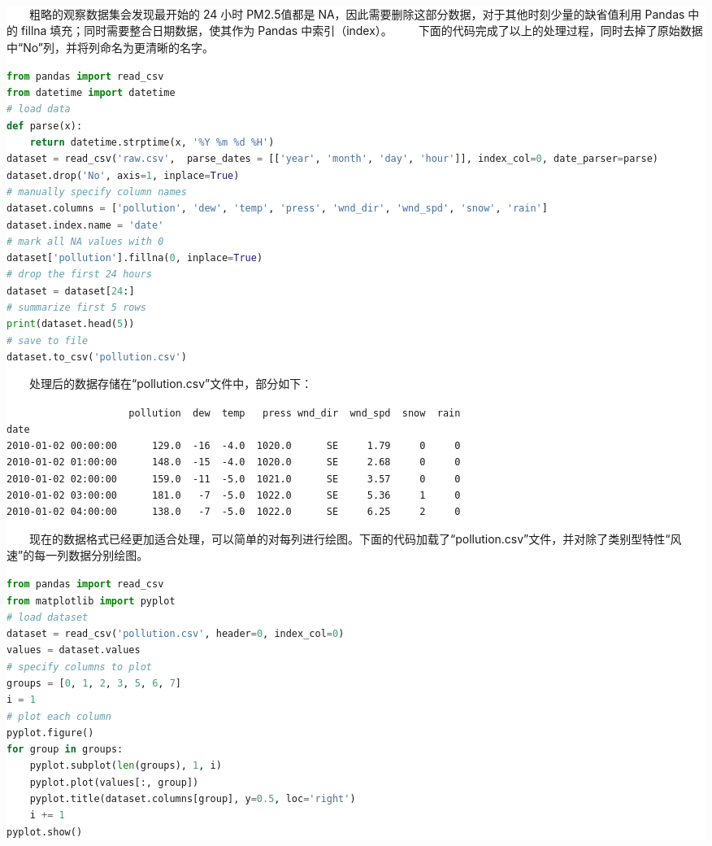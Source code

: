 　　粗略的观察数据集会发现最开始的 24 小时 PM2.5值都是 NA，因此需要删除这部分数据，对于其他时刻少量的缺省值利用 Pandas 中的 fillna 填充；同时需要整合日期数据，使其作为 Pandas 中索引（index）。
　　下面的代码完成了以上的处理过程，同时去掉了原始数据中“No”列，并将列命名为更清晰的名字。

```py
from pandas import read_csv
from datetime import datetime
# load data
def parse(x):
    return datetime.strptime(x, '%Y %m %d %H')
dataset = read_csv('raw.csv',  parse_dates = [['year', 'month', 'day', 'hour']], index_col=0, date_parser=parse)
dataset.drop('No', axis=1, inplace=True)
# manually specify column names
dataset.columns = ['pollution', 'dew', 'temp', 'press', 'wnd_dir', 'wnd_spd', 'snow', 'rain']
dataset.index.name = 'date'
# mark all NA values with 0
dataset['pollution'].fillna(0, inplace=True)
# drop the first 24 hours
dataset = dataset[24:]
# summarize first 5 rows
print(dataset.head(5))
# save to file
dataset.to_csv('pollution.csv')
```

　　处理后的数据存储在“pollution.csv”文件中，部分如下：

```
                     pollution  dew  temp   press wnd_dir  wnd_spd  snow  rain
date
2010-01-02 00:00:00      129.0  -16  -4.0  1020.0      SE     1.79     0     0
2010-01-02 01:00:00      148.0  -15  -4.0  1020.0      SE     2.68     0     0
2010-01-02 02:00:00      159.0  -11  -5.0  1021.0      SE     3.57     0     0
2010-01-02 03:00:00      181.0   -7  -5.0  1022.0      SE     5.36     1     0
2010-01-02 04:00:00      138.0   -7  -5.0  1022.0      SE     6.25     2     0
```

　　现在的数据格式已经更加适合处理，可以简单的对每列进行绘图。下面的代码加载了“pollution.csv”文件，并对除了类别型特性“风速”的每一列数据分别绘图。

```py
from pandas import read_csv
from matplotlib import pyplot
# load dataset
dataset = read_csv('pollution.csv', header=0, index_col=0)
values = dataset.values
# specify columns to plot
groups = [0, 1, 2, 3, 5, 6, 7]
i = 1
# plot each column
pyplot.figure()
for group in groups:
    pyplot.subplot(len(groups), 1, i)
    pyplot.plot(values[:, group])
    pyplot.title(dataset.columns[group], y=0.5, loc='right')
    i += 1
pyplot.show()
```
